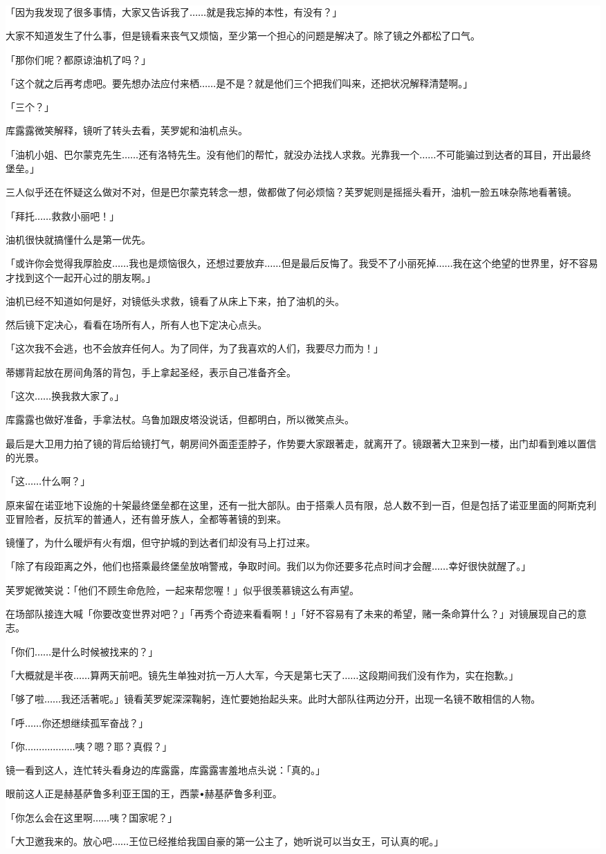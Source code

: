 「因为我发现了很多事情，大家又告诉我了……就是我忘掉的本性，有没有？」

大家不知道发生了什么事，但是镜看来丧气又烦恼，至少第一个担心的问题是解决了。除了镜之外都松了口气。

「那你们呢？都原谅油机了吗？」

「这个就之后再考虑吧。要先想办法应付来栖……是不是？就是他们三个把我们叫来，还把状况解释清楚啊。」

「三个？」

库露露微笑解释，镜听了转头去看，芙罗妮和油机点头。

「油机小姐、巴尔蒙克先生……还有洛特先生。没有他们的帮忙，就没办法找人求救。光靠我一个……不可能骗过到达者的耳目，开出最终堡垒。」

三人似乎还在怀疑这么做对不对，但是巴尔蒙克转念一想，做都做了何必烦恼？芙罗妮则是摇摇头看开，油机一脸五味杂陈地看著镜。

「拜托……救救小丽吧！」

油机很快就搞懂什么是第一优先。

「或许你会觉得我厚脸皮……我也是烦恼很久，还想过要放弃……但是最后反悔了。我受不了小丽死掉……我在这个绝望的世界里，好不容易才找到这个一起开心过的朋友啊。」

油机已经不知道如何是好，对镜低头求救，镜看了从床上下来，拍了油机的头。

然后镜下定决心，看看在场所有人，所有人也下定决心点头。

「这次我不会逃，也不会放弃任何人。为了同伴，为了我喜欢的人们，我要尽力而为！」

蒂娜背起放在房间角落的背包，手上拿起圣经，表示自己准备齐全。

「这次……换我救大家了。」

库露露也做好准备，手拿法杖。乌鲁加跟皮塔没说话，但都明白，所以微笑点头。

最后是大卫用力拍了镜的背后给镜打气，朝房间外面歪歪脖子，作势要大家跟著走，就离开了。镜跟著大卫来到一楼，出门却看到难以置信的光景。

「这……什么啊？」

原来留在诺亚地下设施的十架最终堡垒都在这里，还有一批大部队。由于搭乘人员有限，总人数不到一百，但是包括了诺亚里面的阿斯克利亚冒险者，反抗军的普通人，还有兽牙族人，全都等著镜的到来。

镜懂了，为什么暖炉有火有烟，但守护城的到达者们却没有马上打过来。

「除了有段距离之外，他们也搭乘最终堡垒放哨警戒，争取时间。我们以为你还要多花点时间才会醒……幸好很快就醒了。」

芙罗妮微笑说：「他们不顾生命危险，一起来帮您喔！」似乎很羡慕镜这么有声望。

在场部队接连大喊「你要改变世界对吧？」「再秀个奇迹来看看啊！」「好不容易有了未来的希望，赌一条命算什么？」对镜展现自己的意志。

「你们……是什么时候被找来的？」

「大概就是半夜……算两天前吧。镜先生单独对抗一万人大军，今天是第七天了……这段期间我们没有作为，实在抱歉。」

「够了啦……我还活著呢。」镜看芙罗妮深深鞠躬，连忙要她抬起头来。此时大部队往两边分开，出现一名镜不敢相信的人物。

「呼……你还想继续孤军奋战？」

「你………………咦？嗯？耶？真假？」

镜一看到这人，连忙转头看身边的库露露，库露露害羞地点头说：「真的。」

眼前这人正是赫基萨鲁多利亚王国的王，西蒙•赫基萨鲁多利亚。

「你怎么会在这里啊……咦？国家呢？」

「大卫邀我来的。放心吧……王位已经推给我国自豪的第一公主了，她听说可以当女王，可认真的呢。」
